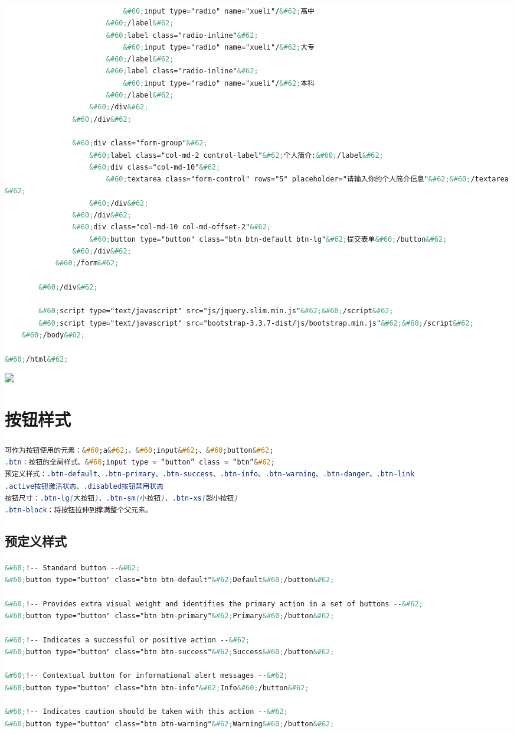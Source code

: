 ```html
							&#60;input type="radio" name="xueli"/&#62;高中
						&#60;/label&#62;
						&#60;label class="radio-inline"&#62;
							&#60;input type="radio" name="xueli"/&#62;大专
						&#60;/label&#62;
						&#60;label class="radio-inline"&#62;
							&#60;input type="radio" name="xueli"/&#62;本科
						&#60;/label&#62;
					&#60;/div&#62;
				&#60;/div&#62;
				
				&#60;div class="form-group"&#62;
					&#60;label class="col-md-2 control-label"&#62;个人简介:&#60;/label&#62;
					&#60;div class="col-md-10"&#62;
						&#60;textarea class="form-control" rows="5" placeholder="请输入你的个人简介信息"&#62;&#60;/textarea&#62;
					&#60;/div&#62;
				&#60;/div&#62;
				&#60;div class="col-md-10 col-md-offset-2"&#62;
					&#60;button type="button" class="btn btn-default btn-lg"&#62;提交表单&#60;/button&#62;
				&#60;/div&#62;
			&#60;/form&#62;

		&#60;/div&#62;

		&#60;script type="text/javascript" src="js/jquery.slim.min.js"&#62;&#60;/script&#62;
		&#60;script type="text/javascript" src="bootstrap-3.3.7-dist/js/bootstrap.min.js"&#62;&#60;/script&#62;
	&#60;/body&#62;

&#60;/html&#62;
```

![](http://img.blog.csdn.net/20170118204609824?watermark/2/text/aHR0cDovL2Jsb2cuY3Nkbi5uZXQvcXFfMjY1MjUyMTU=/font/5a6L5L2T/fontsize/400/fill/I0JBQkFCMA==/dissolve/70/gravity/SouthEast)

# 按钮样式

```css
可作为按钮使用的元素：&#60;a&#62;、&#60;input&#62;、&#60;button&#62;
.btn：按钮的全局样式。&#60;input type = “button” class = “btn”&#62;
预定义样式：.btn-default、.btn-primary、.btn-success、.btn-info、.btn-warning、.btn-danger、.btn-link
.active按钮激活状态、.disabled按钮禁用状态
按钮尺寸：.btn-lg(大按钮)、.btn-sm(小按钮)、.btn-xs(超小按钮)
.btn-block：将按钮拉伸到撑满整个父元素。
```
## 预定义样式
```html
&#60;!-- Standard button --&#62;
&#60;button type="button" class="btn btn-default"&#62;Default&#60;/button&#62;

&#60;!-- Provides extra visual weight and identifies the primary action in a set of buttons --&#62;
&#60;button type="button" class="btn btn-primary"&#62;Primary&#60;/button&#62;

&#60;!-- Indicates a successful or positive action --&#62;
&#60;button type="button" class="btn btn-success"&#62;Success&#60;/button&#62;

&#60;!-- Contextual button for informational alert messages --&#62;
&#60;button type="button" class="btn btn-info"&#62;Info&#60;/button&#62;

&#60;!-- Indicates caution should be taken with this action --&#62;
&#60;button type="button" class="btn btn-warning"&#62;Warning&#60;/button&#62;
```
